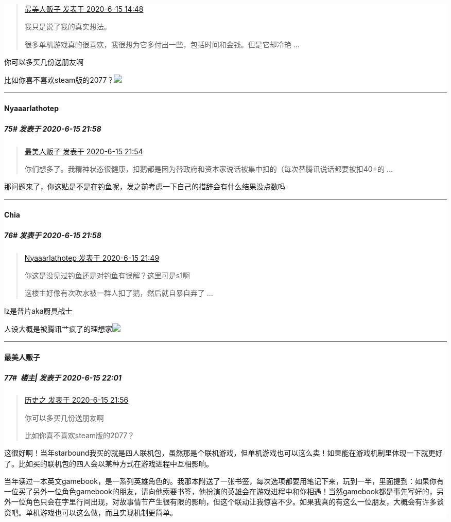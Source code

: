 
<blockquote><a href="httphttps://bbs.saraba1st.com/2b/forum.php?mod=redirect&amp;goto=findpost&amp;pid=47812822&amp;ptid=1941832" target="_blank">最美人贩子 发表于 2020-6-15 14:48</a>

我只是说了我的真实想法。

很多单机游戏真的很喜欢，我很想为它多付出一些，包括时间和金钱。但是它却冷艳 ...</blockquote>
你可以多买几份送朋友啊

比如你喜不喜欢steam版的2077？<img src="https://static.saraba1st.com/image/smiley/face2017/067.png" referrerpolicy="no-referrer">


-----

####  Nyaaarlathotep  
##### 75#       发表于 2020-6-15 21:58


<blockquote><a href="httphttps://bbs.saraba1st.com/2b/forum.php?mod=redirect&amp;goto=findpost&amp;pid=47818383&amp;ptid=1941832" target="_blank">最美人贩子 发表于 2020-6-15 21:54</a>

你们想多了。我精神状态很健康，扣鹅都是因为替政府和资本家说话被集中扣的（每次替腾讯说话都要被扣40+的 ...</blockquote>
那问题来了，你这贴是不是在钓鱼呢，发之前考虑一下自己的措辞会有什么结果没点数吗


-----

####  Chia  
##### 76#       发表于 2020-6-15 21:58


<blockquote><a href="httphttps://bbs.saraba1st.com/2b/forum.php?mod=redirect&amp;goto=findpost&amp;pid=47818304&amp;ptid=1941832" target="_blank">Nyaaarlathotep 发表于 2020-6-15 21:49</a>

你这是没见过钓鱼还是对钓鱼有误解？这里可是s1啊

这楼主好像有次吹水被一群人扣了鹅，然后就自暴自弃了 ...</blockquote>
lz是普片aka厨具战士


人设大概是被腾讯艹疯了的理想家<img src="https://static.saraba1st.com/image/smiley/face2017/068.png" referrerpolicy="no-referrer">


-----

####  最美人贩子  
##### 77#         楼主| 发表于 2020-6-15 22:01


<blockquote><a href="httphttps://bbs.saraba1st.com/2b/forum.php?mod=redirect&amp;goto=findpost&amp;pid=47818406&amp;ptid=1941832" target="_blank">历史之 发表于 2020-6-15 21:56</a>

你可以多买几份送朋友啊

比如你喜不喜欢steam版的2077？</blockquote>
这很好啊！当年starbound我买的就是四人联机包，虽然那是个联机游戏，但单机游戏也可以这么卖！如果能在游戏机制里体现一下就更好了。比如买的联机包的四人会以某种方式在游戏进程中互相影响。

当年读过一本英文gamebook，是一系列英雄角色的。我那本附送了一张书签，每次选项都要用笔记下来，玩到一半，里面提到：如果你有一位买了另外一位角色gamebook的朋友，请向他索要书签，他扮演的英雄会在游戏进程中和你相遇！当然gamebook都是事先写好的，另外一位角色只会在字里行间出现，对故事情节产生很有限的影响，但这个联动让我惊喜不少。如果我真的有这么一位朋友，大概会有许多谈资吧。单机游戏也可以这么做，而且实现机制更简单。
